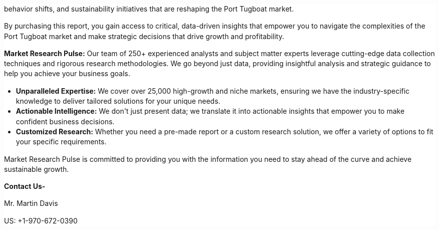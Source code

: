 behavior shifts, and sustainability initiatives that are reshaping the Port Tugboat market.</p></li></ol><p>By purchasing this report, you gain access to critical, data-driven insights that empower you to navigate the complexities of the Port Tugboat market and make strategic decisions that drive growth and profitability.</p><p><strong>Market Research Pulse:</strong>&nbsp;Our team of 250+ experienced analysts and subject matter experts leverage cutting-edge data collection techniques and rigorous research methodologies. We go beyond just data, providing insightful analysis and strategic guidance to help you achieve your business goals.</p><ul><li><strong>Unparalleled Expertise:</strong>&nbsp;We cover over 25,000 high-growth and niche markets, ensuring we have the industry-specific knowledge to deliver tailored solutions for your unique needs.</li><li><strong>Actionable Intelligence:</strong>&nbsp;We don't just present data; we translate it into actionable insights that empower you to make confident business decisions.</li><li><strong>Customized Research:</strong>&nbsp;Whether you need a pre-made report or a custom research solution, we offer a variety of options to fit your specific requirements.</li></ul><p>Market Research Pulse is committed to providing you with the information you need to stay ahead of the curve and achieve sustainable growth.</p><p><strong>Contact Us-</strong></p><p>Mr. Martin Davis</p><p>US: +1-970-672-0390</p>
